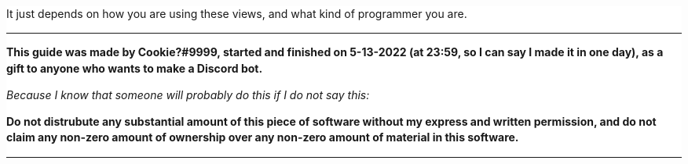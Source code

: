 It just depends on how you are using these views, and what kind of programmer you are.

***
__This guide was made by Cookie?#9999, started and finished on 5-13-2022 (at 23:59, so I can say I made it in one day), as a gift to anyone who wants to make a Discord bot.__

*Because I know that someone will probably do this if I do not say this:*

__Do not distrubute any substantial amount of this piece of software without my express and written permission, and do not claim any non-zero amount of ownership over any non-zero amount of material in this software.__
***